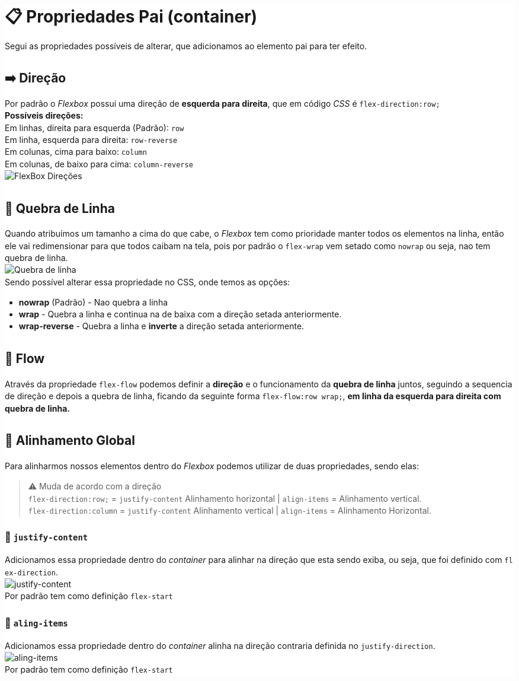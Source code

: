 # 📋 Propriedades Pai (container)
Segui as propriedades possíveis de alterar, que adicionamos ao elemento pai para ter efeito.

## ➡️ Direção
Por padrão o *Flexbox* possui uma direção de **esquerda para direita**, que em código *CSS* é `flex-direction:row;`  
**Possíveis direções:**  
Em linhas, direita para esquerda (Padrão): `row`  
Em linha, esquerda para direita: `row-reverse`  
Em colunas, cima para baixo: `column`  
Em colunas, de baixo para cima: `column-reverse`  
![FlexBox Direções](./Flexbox/flexbox3.png)

## 📇 Quebra de Linha
Quando atribuímos um tamanho a cima do que cabe, o *Flexbox* tem como prioridade manter todos os elementos na linha, então ele vai redimensionar para que todos caibam na tela, pois por padrão o `flex-wrap` vem setado como `nowrap` ou seja, nao tem quebra de linha.  
![Quebra de linha](./Flexbox/flexbox4.png)  
Sendo possível alterar essa propriedade no CSS, onde temos as opções:
- **nowrap** (Padrão) - Nao quebra a linha
- **wrap** - Quebra a linha e continua na de baixa com a direção setada anteriormente.
- **wrap-reverse** - Quebra a linha e **inverte** a direção setada anteriormente.  


## 🌊 Flow
Através da propriedade `flex-flow` podemos definir a **direção** e o funcionamento da **quebra de linha** juntos, seguindo a sequencia de direção e depois a quebra de linha, ficando da seguinte forma `flex-flow:row wrap;`, **em linha da esquerda para direita com quebra de linha.**

## 🧩 Alinhamento Global
Para alinharmos nossos elementos dentro do *Flexbox* podemos utilizar de duas propriedades, sendo elas:
> ⚠️ Muda de acordo com a direção  
`flex-direction:row;` = `justify-content` Alinhamento horizontal | `align-items` = Alinhamento vertical.  
`flex-direction:column` = `justify-content` Alinhamento vertical | `align-items` = Alinhamento Horizontal.

### 🧰 **`justify-content`**
Adicionamos essa propriedade dentro do *container*  para alinhar na direção que esta sendo exiba, ou seja, que foi definido com `flex-direction`.  
![justify-content](./Flexbox/flexbox5.png)  
Por padrão tem como definição `flex-start`

### 🧰 **`aling-items`**
Adicionamos essa propriedade dentro do *container* alinha na direção contraria definida no `justify-direction`.  
![aling-items](./Flexbox/flexbox6.png)  
Por padrão tem como definição `flex-start`
